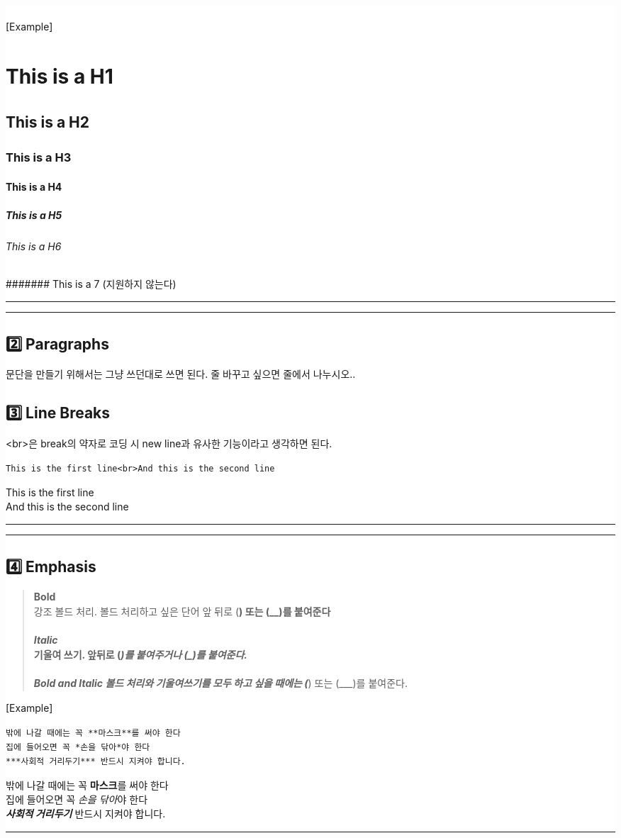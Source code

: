 <br>
[Example] 
<br>

# This is a H1
## This is a H2
### This is a H3
#### This is a H4
##### This is a H5
###### This is a H6
####### This is a 7 (지원하지 않는다)

---
---
## 2️⃣ Paragraphs
문단을 만들기 위해서는 그냥 쓰던대로 쓰면 된다. 줄 바꾸고 싶으면 줄에서 나누시오..

## 3️⃣ Line Breaks
\<br>은 break의 약자로 코딩 시 new line과 유사한 기능이라고 생각하면 된다.
```
This is the first line<br>And this is the second line
```
This is the first line <br> And this is the second line

---
---

## 4️⃣ Emphasis
> **Bold**
> <br>
> 강조 볼드 처리. 볼드 처리하고 싶은 단어 앞 뒤로 (**) 또는 (__)를 붙여준다
> <br><br>
> *Italic*
> <br>
> 기울여 쓰기. 앞뒤로 (*)를 붙여주거나 (_)를 붙여준다.
> <br><br>
> ***Bold and Italic***
> 볼드 처리와 기울여쓰기를 모두 하고 싶을 때에는 (***) 또는 (___)를 붙여준다.


[Example]
```
밖에 나갈 때에는 꼭 **마스크**를 써야 한다
집에 들어오면 꼭 *손을 닦아*야 한다
***사회적 거리두기*** 반드시 지켜야 합니다.
```
밖에 나갈 때에는 꼭 **마스크**를 써야 한다
<br>
집에 들어오면 꼭 *손을 닦아*야 한다
<br>
***사회적 거리두기*** 반드시 지켜야 합니다.

---

[id]: URL "Optional Title here"
[googlelink]: https://google.com "Go google"
[googlelink]: https://google.com "Go google"